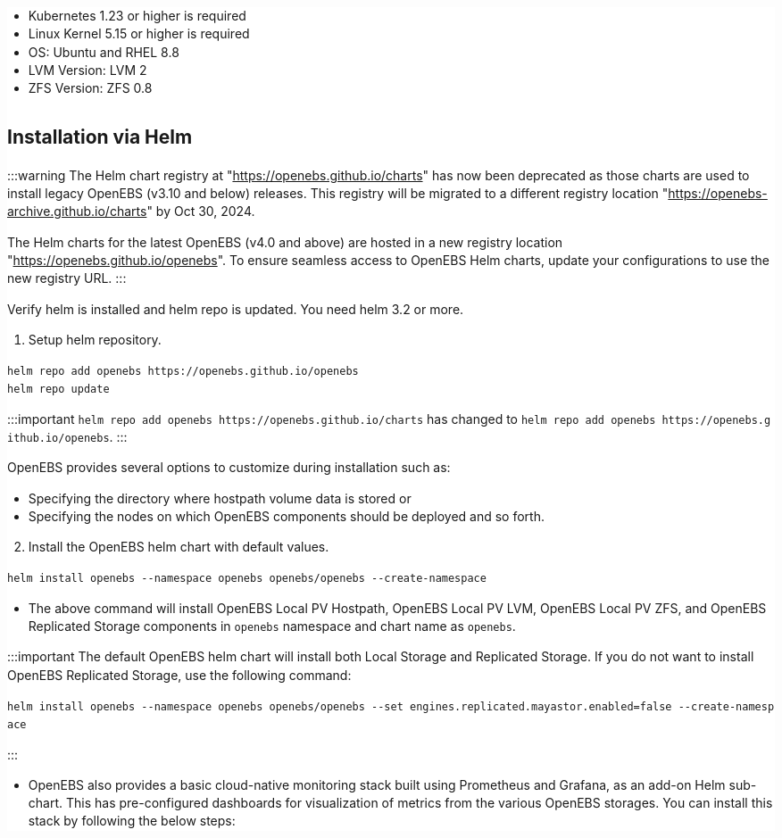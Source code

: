 - Kubernetes 1.23 or higher is required
- Linux Kernel 5.15 or higher is required
-	OS: Ubuntu and RHEL 8.8
-	LVM Version: LVM 2
-	ZFS Version: ZFS 0.8

## Installation via Helm

:::warning
The Helm chart registry at "https://openebs.github.io/charts" has now been deprecated as those charts are used to install legacy OpenEBS (v3.10 and below) releases. This registry will be migrated to a different registry location "https://openebs-archive.github.io/charts" by Oct 30, 2024.

The Helm charts for the latest OpenEBS (v4.0 and above) are hosted in a new registry location "https://openebs.github.io/openebs". To ensure seamless access to OpenEBS Helm charts, update your configurations to use the new registry URL.
:::

Verify helm is installed and helm repo is updated. You need helm 3.2 or more. 

1. Setup helm repository.

```
helm repo add openebs https://openebs.github.io/openebs
helm repo update
```

:::important
`helm repo add openebs https://openebs.github.io/charts` has changed to `helm repo add openebs https://openebs.github.io/openebs`.
:::

OpenEBS provides several options to customize during installation such as:
- Specifying the directory where hostpath volume data is stored or
- Specifying the nodes on which OpenEBS components should be deployed and so forth. 

2. Install the OpenEBS helm chart with default values. 

```
helm install openebs --namespace openebs openebs/openebs --create-namespace
```

- The above command will install OpenEBS Local PV Hostpath, OpenEBS Local PV LVM, OpenEBS Local PV ZFS, and OpenEBS Replicated Storage components in `openebs` namespace and chart name as `openebs`.

:::important
The default OpenEBS helm chart will install both Local Storage and Replicated Storage. If you do not want to install OpenEBS Replicated Storage, use the following command:

```
helm install openebs --namespace openebs openebs/openebs --set engines.replicated.mayastor.enabled=false --create-namespace
```
:::

- OpenEBS also provides a basic cloud-native monitoring stack built using Prometheus and Grafana, as an add-on Helm sub-chart. This has pre-configured dashboards for visualization of metrics from the various OpenEBS storages.
You can install this stack by following the below steps:

